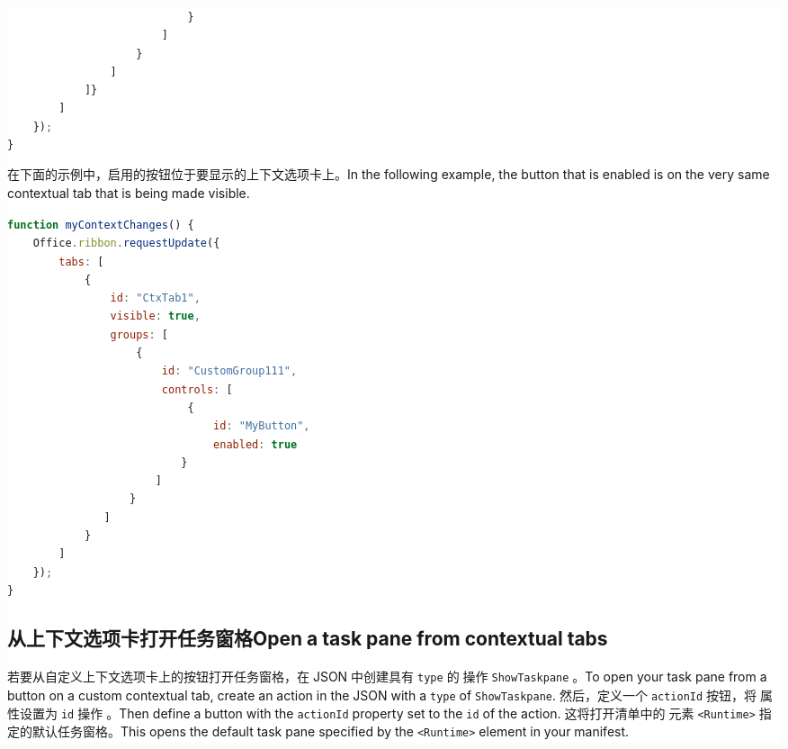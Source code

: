 ```javascript
                            }
                        ]
                    }
                ]
            ]}
        ]
    });
}
```

<span data-ttu-id="38709-244">在下面的示例中，启用的按钮位于要显示的上下文选项卡上。</span><span class="sxs-lookup"><span data-stu-id="38709-244">In the following example, the button that is enabled is on the very same contextual tab that is being made visible.</span></span>

```javascript
function myContextChanges() {
    Office.ribbon.requestUpdate({
        tabs: [
            {
                id: "CtxTab1",
                visible: true,
                groups: [
                    {
                        id: "CustomGroup111",
                        controls: [
                            {
                                id: "MyButton",
                                enabled: true
                           }
                       ]
                   }
               ]
            }
        ]
    });
}
```

## <a name="open-a-task-pane-from-contextual-tabs"></a><span data-ttu-id="38709-245">从上下文选项卡打开任务窗格</span><span class="sxs-lookup"><span data-stu-id="38709-245">Open a task pane from contextual tabs</span></span>

<span data-ttu-id="38709-246">若要从自定义上下文选项卡上的按钮打开任务窗格，在 JSON 中创建具有 `type` 的 操作 `ShowTaskpane` 。</span><span class="sxs-lookup"><span data-stu-id="38709-246">To open your task pane from a button on a custom contextual tab, create an action in the JSON with a `type` of `ShowTaskpane`.</span></span> <span data-ttu-id="38709-247">然后，定义一个 `actionId` 按钮，将 属性设置为 `id` 操作 。</span><span class="sxs-lookup"><span data-stu-id="38709-247">Then define a button with the `actionId` property set to the `id` of the action.</span></span> <span data-ttu-id="38709-248">这将打开清单中的 元素 `<Runtime>` 指定的默认任务窗格。</span><span class="sxs-lookup"><span data-stu-id="38709-248">This opens the default task pane specified by the `<Runtime>` element in your manifest.</span></span>
